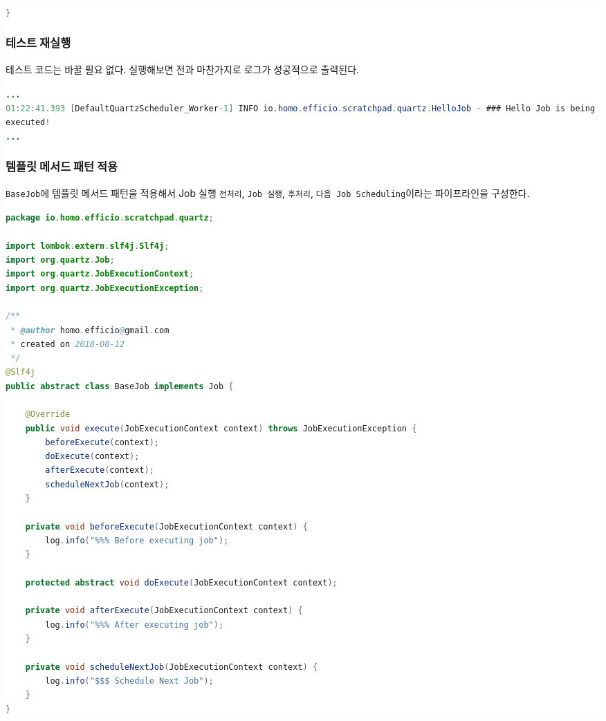 ```java
}
```

### 테스트 재실행

테스트 코드는 바꿀 필요 없다. 실행해보면 전과 마찬가지로 로그가 성공적으로 출력된다.

```java
...
01:22:41.393 [DefaultQuartzScheduler_Worker-1] INFO io.homo.efficio.scratchpad.quartz.HelloJob - ### Hello Job is being executed!
...
```

### 템플릿 메서드 패턴 적용

`BaseJob`에 템플릿 메서드 패턴을 적용해서 Job 실행 `전처리`, `Job 실행`, `후처리`, `다음 Job Scheduling`이라는 파이프라인을 구성한다.

```java
package io.homo.efficio.scratchpad.quartz;

import lombok.extern.slf4j.Slf4j;
import org.quartz.Job;
import org.quartz.JobExecutionContext;
import org.quartz.JobExecutionException;

/**
 * @author homo.efficio@gmail.com
 * created on 2018-08-12
 */
@Slf4j
public abstract class BaseJob implements Job {

    @Override
    public void execute(JobExecutionContext context) throws JobExecutionException {
        beforeExecute(context);
        doExecute(context);
        afterExecute(context);
        scheduleNextJob(context);
    }

    private void beforeExecute(JobExecutionContext context) {
        log.info("%%% Before executing job");
    }

    protected abstract void doExecute(JobExecutionContext context);

    private void afterExecute(JobExecutionContext context) {
        log.info("%%% After executing job");
    }

    private void scheduleNextJob(JobExecutionContext context) {
        log.info("$$$ Schedule Next Job");
    }
}
```

